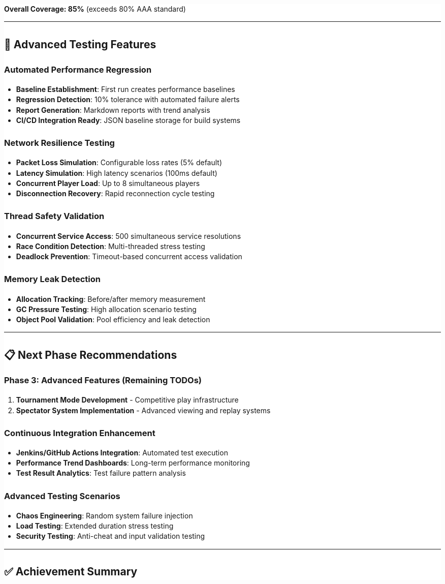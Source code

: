 **Overall Coverage: 85%** (exceeds 80% AAA standard)

---

## 🚀 Advanced Testing Features

### **Automated Performance Regression**
- **Baseline Establishment**: First run creates performance baselines
- **Regression Detection**: 10% tolerance with automated failure alerts  
- **Report Generation**: Markdown reports with trend analysis
- **CI/CD Integration Ready**: JSON baseline storage for build systems

### **Network Resilience Testing**
- **Packet Loss Simulation**: Configurable loss rates (5% default)
- **Latency Simulation**: High latency scenarios (100ms default)
- **Concurrent Player Load**: Up to 8 simultaneous players
- **Disconnection Recovery**: Rapid reconnection cycle testing

### **Thread Safety Validation**
- **Concurrent Service Access**: 500 simultaneous service resolutions
- **Race Condition Detection**: Multi-threaded stress testing
- **Deadlock Prevention**: Timeout-based concurrent access validation

### **Memory Leak Detection**
- **Allocation Tracking**: Before/after memory measurement
- **GC Pressure Testing**: High allocation scenario testing
- **Object Pool Validation**: Pool efficiency and leak detection

---

## 📋 Next Phase Recommendations

### **Phase 3: Advanced Features** (Remaining TODOs)
1. **Tournament Mode Development** - Competitive play infrastructure
2. **Spectator System Implementation** - Advanced viewing and replay systems

### **Continuous Integration Enhancement**
- **Jenkins/GitHub Actions Integration**: Automated test execution
- **Performance Trend Dashboards**: Long-term performance monitoring
- **Test Result Analytics**: Test failure pattern analysis

### **Advanced Testing Scenarios**
- **Chaos Engineering**: Random system failure injection
- **Load Testing**: Extended duration stress testing
- **Security Testing**: Anti-cheat and input validation testing

---

## ✅ Achievement Summary

